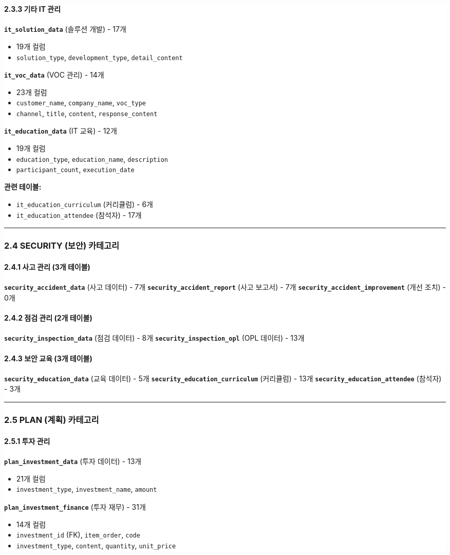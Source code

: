 #### 2.3.3 기타 IT 관리

**`it_solution_data`** (솔루션 개발) - 17개
- 19개 컬럼
- `solution_type`, `development_type`, `detail_content`

**`it_voc_data`** (VOC 관리) - 14개
- 23개 컬럼
- `customer_name`, `company_name`, `voc_type`
- `channel`, `title`, `content`, `response_content`

**`it_education_data`** (IT 교육) - 12개
- 19개 컬럼
- `education_type`, `education_name`, `description`
- `participant_count`, `execution_date`

**관련 테이블:**
- `it_education_curriculum` (커리큘럼) - 6개
- `it_education_attendee` (참석자) - 17개

---

### 2.4 SECURITY (보안) 카테고리

#### 2.4.1 사고 관리 (3개 테이블)

**`security_accident_data`** (사고 데이터) - 7개
**`security_accident_report`** (사고 보고서) - 7개
**`security_accident_improvement`** (개선 조치) - 0개

#### 2.4.2 점검 관리 (2개 테이블)

**`security_inspection_data`** (점검 데이터) - 8개
**`security_inspection_opl`** (OPL 데이터) - 13개

#### 2.4.3 보안 교육 (3개 테이블)

**`security_education_data`** (교육 데이터) - 5개
**`security_education_curriculum`** (커리큘럼) - 13개
**`security_education_attendee`** (참석자) - 3개

---

### 2.5 PLAN (계획) 카테고리

#### 2.5.1 투자 관리

**`plan_investment_data`** (투자 데이터) - 13개
- 21개 컬럼
- `investment_type`, `investment_name`, `amount`

**`plan_investment_finance`** (투자 재무) - 31개
- 14개 컬럼
- `investment_id` (FK), `item_order`, `code`
- `investment_type`, `content`, `quantity`, `unit_price`
